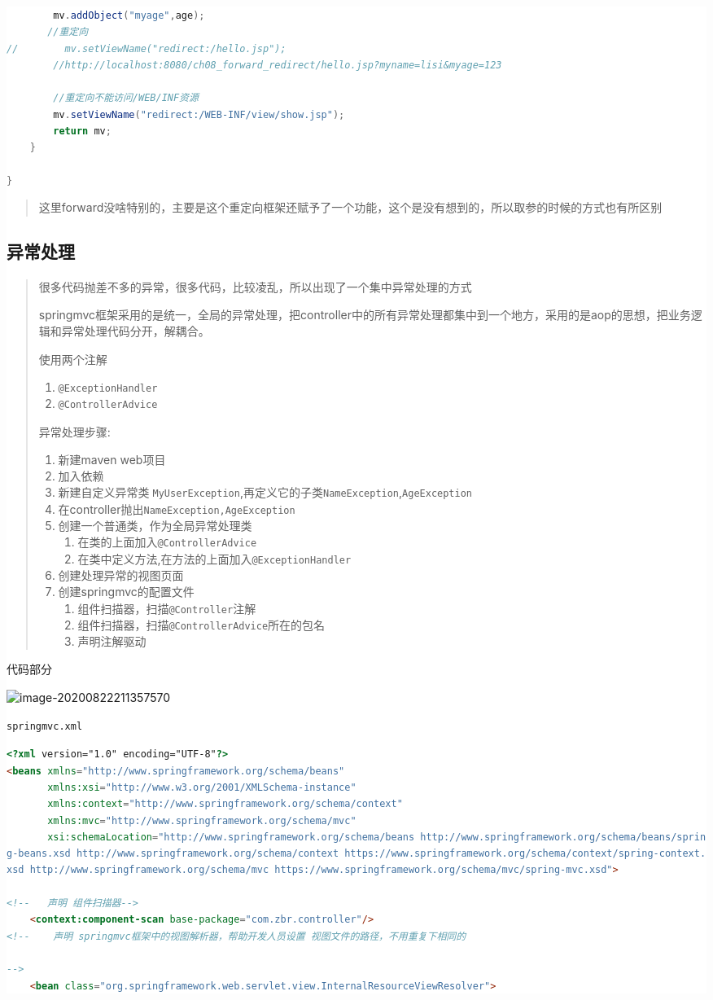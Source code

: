 ```java
        mv.addObject("myage",age);
       //重定向
//        mv.setViewName("redirect:/hello.jsp");
        //http://localhost:8080/ch08_forward_redirect/hello.jsp?myname=lisi&myage=123

        //重定向不能访问/WEB/INF资源
        mv.setViewName("redirect:/WEB-INF/view/show.jsp");
        return mv;
    }

}

```

> 这里forward没啥特别的，主要是这个重定向框架还赋予了一个功能，这个是没有想到的，所以取参的时候的方式也有所区别

## 异常处理

> 很多代码抛差不多的异常，很多代码，比较凌乱，所以出现了一个集中异常处理的方式
>
> springmvc框架采用的是统一，全局的异常处理，把controller中的所有异常处理都集中到一个地方，采用的是aop的思想，把业务逻辑和异常处理代码分开，解耦合。
>
> 使用两个注解
>
> 1. `@ExceptionHandler`
> 2. `@ControllerAdvice`
>
> 异常处理步骤:
>
> 1. 新建maven web项目
> 2. 加入依赖
> 3. 新建自定义异常类 `MyUserException`,再定义它的子类`NameException`,`AgeException`
> 4. 在controller抛出`NameException,AgeException`
> 5. 创建一个普通类，作为全局异常处理类
>    1. 在类的上面加入`@ControllerAdvice`
>    2. 在类中定义方法,在方法的上面加入`@ExceptionHandler`
> 6. 创建处理异常的视图页面
> 7. 创建springmvc的配置文件
>    1. 组件扫描器，扫描`@Controller`注解
>    2. 组件扫描器，扫描`@ControllerAdvice`所在的包名
>    3. 声明注解驱动

代码部分

![image-20200822211357570](C:\Users\zbr\AppData\Roaming\Typora\typora-user-images\image-20200822211357570.png)

`springmvc.xml`

```html
<?xml version="1.0" encoding="UTF-8"?>
<beans xmlns="http://www.springframework.org/schema/beans"
       xmlns:xsi="http://www.w3.org/2001/XMLSchema-instance"
       xmlns:context="http://www.springframework.org/schema/context"
       xmlns:mvc="http://www.springframework.org/schema/mvc"
       xsi:schemaLocation="http://www.springframework.org/schema/beans http://www.springframework.org/schema/beans/spring-beans.xsd http://www.springframework.org/schema/context https://www.springframework.org/schema/context/spring-context.xsd http://www.springframework.org/schema/mvc https://www.springframework.org/schema/mvc/spring-mvc.xsd">

<!--   声明 组件扫描器-->
    <context:component-scan base-package="com.zbr.controller"/>
<!--    声明 springmvc框架中的视图解析器，帮助开发人员设置 视图文件的路径，不用重复下相同的

-->
    <bean class="org.springframework.web.servlet.view.InternalResourceViewResolver">
```